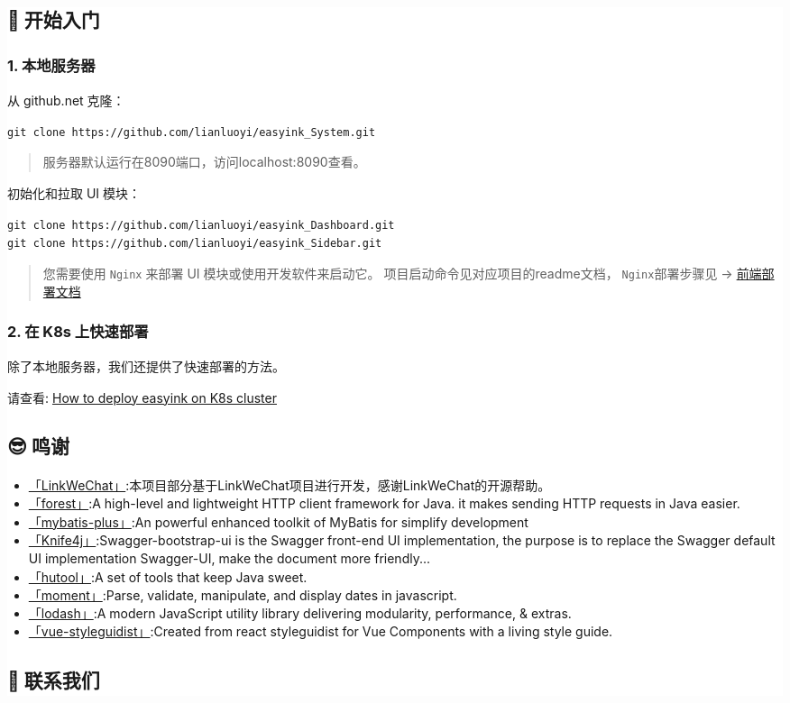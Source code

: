 

## :checkered_flag: 开始入门

### 1. 本地服务器

从 github.net 克隆：

```
git clone https://github.com/lianluoyi/easyink_System.git
```

> 服务器默认运行在8090端口，访问localhost:8090查看。

初始化和拉取 UI 模块：

```
git clone https://github.com/lianluoyi/easyink_Dashboard.git
git clone https://github.com/lianluoyi/easyink_Sidebar.git
```

> 您需要使用 `Nginx` 来部署 UI 模块或使用开发软件来启动它。
> 项目启动命令见对应项目的readme文档，
`Nginx`部署步骤见 -> [前端部署文档](https://gitee.com/lianluoyi/easyink_Dashboard/wikis/%E5%89%8D%E7%AB%AF%E9%83%A8%E7%BD%B2%E6%96%87%E6%A1%A3?sort_id=5953163)

### 2. 在 K8s 上快速部署

除了本地服务器，我们还提供了快速部署的方法。

请查看: [How to deploy easyink on K8s cluster](https://gitee.com/lianluoyi/easyink-install/wikis/%E7%94%A8%E6%88%B7%E6%8C%87%E5%8D%97)



## :sunglasses: 鸣谢

- [「LinkWeChat」](https://gitee.com/LinkWeChat/link-wechat):本项目部分基于LinkWeChat项目进行开发，感谢LinkWeChat的开源帮助。
- [「forest」](https://github.com/dromara/forest):A high-level and lightweight HTTP client framework for Java. it makes sending HTTP requests in Java easier.
- [「mybatis-plus」](https://github.com/baomidou/mybatis-plus):An powerful enhanced toolkit of MyBatis for simplify development
- [「Knife4j」](https://github.com/xiaoymin/swagger-bootstrap-ui):Swagger-bootstrap-ui is the Swagger front-end UI implementation, the purpose is to replace the Swagger default UI implementation Swagger-UI, make the document more friendly...
- [「hutool」](https://github.com/dromara/hutool):A set of tools that keep Java sweet.
- [「moment」](https://github.com/moment):Parse, validate, manipulate, and display dates in javascript.
- [「lodash」](https://github.com/lodash/lodash):A modern JavaScript utility library delivering modularity, performance, & extras.
- [「vue-styleguidist」](https://vue-styleguidist.github.io):Created from react styleguidist for Vue Components with a living style guide.



## :sparkling_heart: 联系我们
